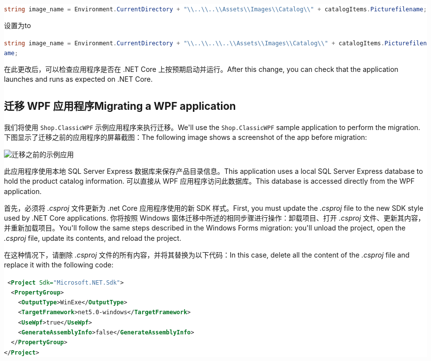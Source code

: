 ```csharp
string image_name = Environment.CurrentDirectory + "\\..\\..\\Assets\\Images\\Catalog\\" + catalogItems.Picturefilename;
```

<span data-ttu-id="a6bc1-255">设置为</span><span class="sxs-lookup"><span data-stu-id="a6bc1-255">to</span></span>

```csharp
string image_name = Environment.CurrentDirectory + "\\..\\..\\..\\Assets\\Images\\Catalog\\" + catalogItems.Picturefilename;
```

<span data-ttu-id="a6bc1-256">在此更改后，可以检查应用程序是否在 .NET Core 上按预期启动并运行。</span><span class="sxs-lookup"><span data-stu-id="a6bc1-256">After this change, you can check that the application launches and runs as expected on .NET Core.</span></span>

## <a name="migrating-a-wpf-application"></a><span data-ttu-id="a6bc1-257">迁移 WPF 应用程序</span><span class="sxs-lookup"><span data-stu-id="a6bc1-257">Migrating a WPF application</span></span>

<span data-ttu-id="a6bc1-258">我们将使用 `Shop.ClassicWPF` 示例应用程序来执行迁移。</span><span class="sxs-lookup"><span data-stu-id="a6bc1-258">We'll use the `Shop.ClassicWPF` sample application to perform the migration.</span></span> <span data-ttu-id="a6bc1-259">下图显示了迁移之前的应用程序的屏幕截图：</span><span class="sxs-lookup"><span data-stu-id="a6bc1-259">The following image shows a screenshot of the app before migration:</span></span>

![迁移之前的示例应用](./media/example-migration-core/app-before-migration.png)

<span data-ttu-id="a6bc1-261">此应用程序使用本地 SQL Server Express 数据库来保存产品目录信息。</span><span class="sxs-lookup"><span data-stu-id="a6bc1-261">This application uses a local SQL Server Express database to hold the product catalog information.</span></span> <span data-ttu-id="a6bc1-262">可以直接从 WPF 应用程序访问此数据库。</span><span class="sxs-lookup"><span data-stu-id="a6bc1-262">This database is accessed directly from the WPF application.</span></span>

<span data-ttu-id="a6bc1-263">首先，必须将 *.csproj* 文件更新为 .net Core 应用程序使用的新 SDK 样式。</span><span class="sxs-lookup"><span data-stu-id="a6bc1-263">First, you must update the *.csproj* file to the new SDK style used by .NET Core applications.</span></span> <span data-ttu-id="a6bc1-264">你将按照 Windows 窗体迁移中所述的相同步骤进行操作：卸载项目、打开 *.csproj* 文件、更新其内容，并重新加载项目。</span><span class="sxs-lookup"><span data-stu-id="a6bc1-264">You'll follow the same steps described in the Windows Forms migration: you'll unload the project, open the *.csproj* file, update its contents, and reload the project.</span></span>

<span data-ttu-id="a6bc1-265">在这种情况下，请删除 *.csproj* 文件的所有内容，并将其替换为以下代码：</span><span class="sxs-lookup"><span data-stu-id="a6bc1-265">In this case, delete all the content of the *.csproj* file and replace it with the following code:</span></span>

```xml
 <Project Sdk="Microsoft.NET.Sdk">
  <PropertyGroup>
    <OutputType>WinExe</OutputType>
    <TargetFramework>net5.0-windows</TargetFramework>
    <UseWpf>true</UseWpf>
    <GenerateAssemblyInfo>false</GenerateAssemblyInfo>
  </PropertyGroup>
</Project>
```
